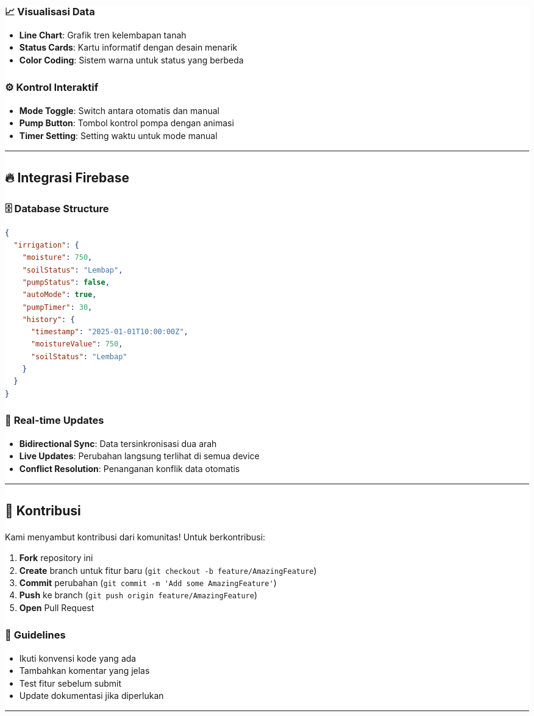### 📈 **Visualisasi Data**
- **Line Chart**: Grafik tren kelembapan tanah
- **Status Cards**: Kartu informatif dengan desain menarik
- **Color Coding**: Sistem warna untuk status yang berbeda

### ⚙️ **Kontrol Interaktif**
- **Mode Toggle**: Switch antara otomatis dan manual
- **Pump Button**: Tombol kontrol pompa dengan animasi
- **Timer Setting**: Setting waktu untuk mode manual

---

## 🔥 Integrasi Firebase

### 🗄️ **Database Structure**
```json
{
  "irrigation": {
    "moisture": 750,
    "soilStatus": "Lembap",
    "pumpStatus": false,
    "autoMode": true,
    "pumpTimer": 30,
    "history": {
      "timestamp": "2025-01-01T10:00:00Z",
      "moistureValue": 750,
      "soilStatus": "Lembap"
    }
  }
}
```

### 🔄 **Real-time Updates**
- **Bidirectional Sync**: Data tersinkronisasi dua arah
- **Live Updates**: Perubahan langsung terlihat di semua device
- **Conflict Resolution**: Penanganan konflik data otomatis

---

## 🤝 Kontribusi

Kami menyambut kontribusi dari komunitas! Untuk berkontribusi:

1. **Fork** repository ini
2. **Create** branch untuk fitur baru (`git checkout -b feature/AmazingFeature`)
3. **Commit** perubahan (`git commit -m 'Add some AmazingFeature'`)
4. **Push** ke branch (`git push origin feature/AmazingFeature`)
5. **Open** Pull Request

### 📝 **Guidelines**
- Ikuti konvensi kode yang ada
- Tambahkan komentar yang jelas
- Test fitur sebelum submit
- Update dokumentasi jika diperlukan

---